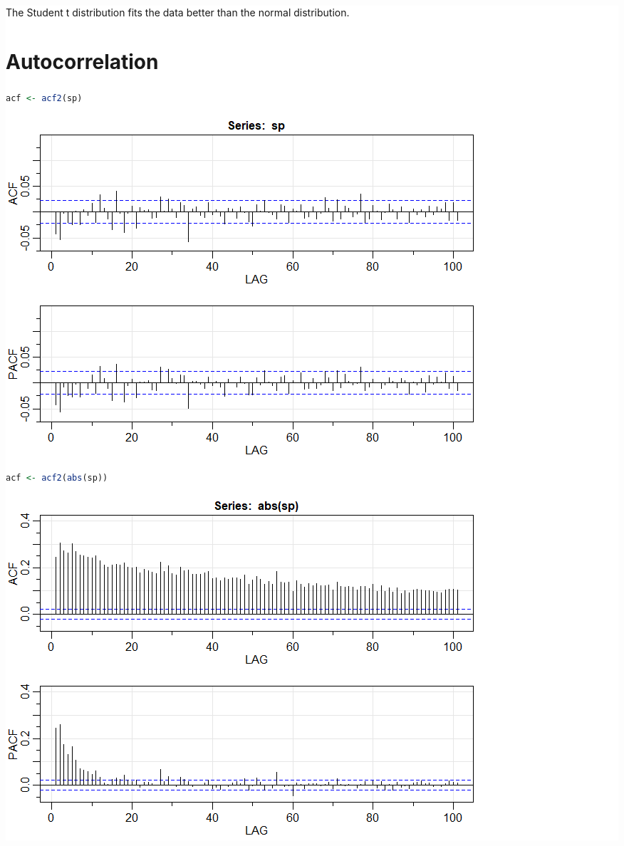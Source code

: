 The Student t distribution fits the data better than the normal distribution.

Autocorrelation
===============

``` r
acf <- acf2(sp)
```

![](GARCH_model_SP500_files/figure-markdown_github/unnamed-chunk-15-1.png)

``` r
acf <- acf2(abs(sp))
```

![](GARCH_model_SP500_files/figure-markdown_github/unnamed-chunk-16-1.png)
